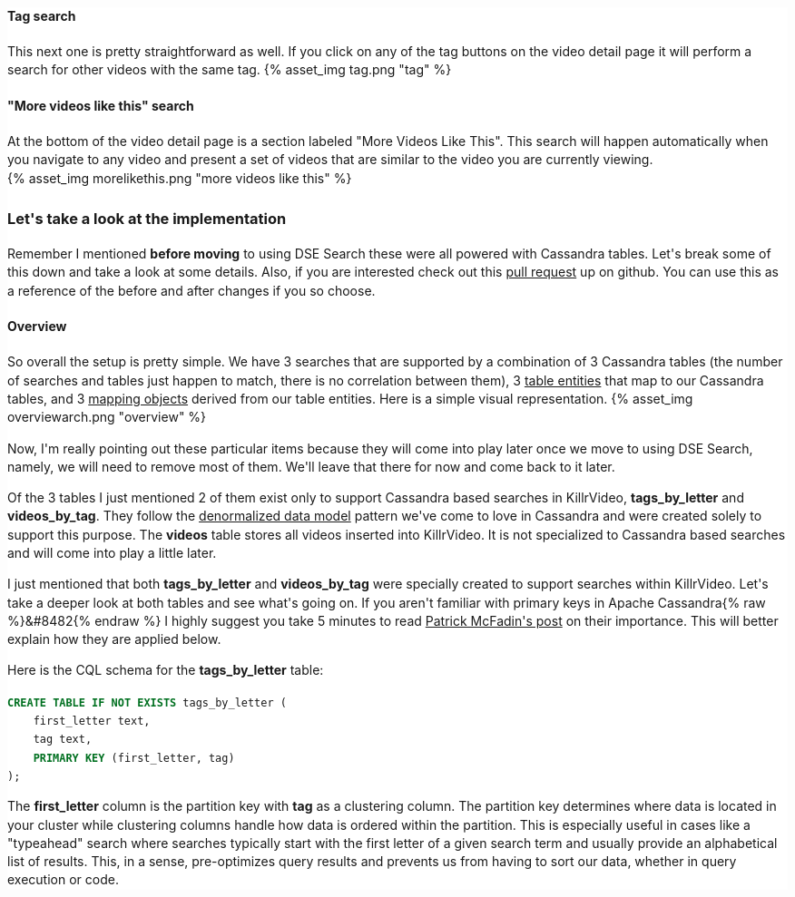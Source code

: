 #### Tag search
This next one is pretty straightforward as well.  If you click on any of the tag buttons on the video detail page it will perform a search for other videos with the same tag.
{% asset_img tag.png "tag" %}

#### "More videos like this" search
At the bottom of the video detail page is a section labeled "More Videos Like This".  This search will happen automatically when you navigate to any video and present a set of videos that are similar to the video you are currently viewing.  
{% asset_img morelikethis.png "more videos like this" %}

### Let's take a look at the implementation
Remember I mentioned **before moving** to using DSE Search these were all powered with Cassandra tables.  Let's break some of this down and take a look at some details.  Also, if you are interested check out this [pull request][pullrequest] up on github.  You can use this as a reference of the before and after changes if you so choose.

#### Overview
So overall the setup is pretty simple.  We have 3 searches that are supported by a combination of 3 Cassandra tables (the number of searches and tables just happen to match, there is no correlation between them), 3 [table entities][mappedclasses] that map to our Cassandra tables, and 3 [mapping objects][usingmapper] derived from our table entities.  Here is a simple visual representation.
{% asset_img overviewarch.png "overview" %}

Now, I'm really pointing out these particular items because they will come into play later once we move to using DSE Search, namely, we will need to remove most of them.  We'll leave that there for now and come back to it later.

Of the 3 tables I just mentioned 2 of them exist only to support Cassandra based searches in KillrVideo, **tags_by_letter** and **videos_by_tag**.  They follow the [denormalized data model][datamodel] pattern we've come to love in Cassandra and were created solely to support this purpose.  The **videos** table stores all videos inserted into KillrVideo.  It is not specialized to Cassandra based searches and will come into play a little later.

I just mentioned that both **tags_by_letter** and **videos_by_tag** were specially created to support searches within KillrVideo.  Let's take a deeper look at both tables and see what's going on.  If you aren't familiar with primary keys in Apache Cassandra{% raw %}&#8482{% endraw %}
 I highly suggest you take 5 minutes to read [Patrick McFadin's post][primarykeypatrick] on their importance.  This will better explain how they are applied below.

Here is the CQL schema for the **tags_by_letter** table:
```SQL
CREATE TABLE IF NOT EXISTS tags_by_letter (
    first_letter text,
    tag text,
    PRIMARY KEY (first_letter, tag)
);
```
The **first_letter** column is the partition key with **tag** as a clustering column.  The partition key determines where data is located in your cluster while clustering columns handle how data is ordered within the partition.  This is especially useful in cases like a "typeahead" search where searches typically start with the first letter of a given search term and usually provide an alphabetical list of results.  This, in a sense, pre-optimizes query results and prevents us from having to sort our data, whether in query execution or code.


[killrvideo]: https://killrvideo.github.io/
[killrvideo-java]: https://github.com/KillrVideo/killrvideo-java
[killrvideo-c#]: https://github.com/LukeTillman/killrvideo-csharp
[killrvideo-nodejs]: https://github.com/KillrVideo/killrvideo-nodejs
[pullrequest]: https://github.com/KillrVideo/killrvideo-java/pull/23/files
[mappedclasses]: https://docs.datastax.com/en/developer/java-driver-dse/1.4/manual/object_mapper/creating/
[usingmapper]: https://docs.datastax.com/en/developer/java-driver-dse/1.4/manual/object_mapper/using/
[datamodel]: https://www.datastax.com/dev/blog/basic-rules-of-cassandra-data-modeling
[primarykeypatrick]: https://www.datastax.com/dev/blog/the-most-important-thing-to-know-in-cassandra-data-modeling-the-primary-key